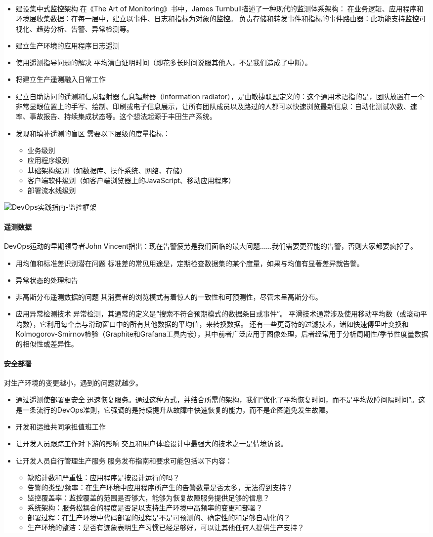 - 建设集中式监控架构
  在《The Art of Monitoring》书中，James Turnbull描述了一种现代的监测体系架构：
  在业务逻辑、应用程序和环境层收集数据：在每一层中，建立以事件、日志和指标为对象的监控。
  负责存储和转发事件和指标的事件路由器：此功能支持监控可视化、趋势分析、告警、异常检测等。

- 建立生产环境的应用程序日志遥测

- 使用遥测指导问题的解决
  平均清白证明时间（即花多长时间说服其他人，不是我们造成了中断）。

- 将建立生产遥测融入日常工作

- 建立自助访问的遥测和信息辐射器
  信息辐射器（information radiator），是由敏捷联盟定义的：这个通用术语指的是，团队放置在一个非常显眼位置上的手写、绘制、印刷或电子信息展示，让所有团队成员以及路过的人都可以快速浏览最新信息：自动化测试次数、速率、事故报告、持续集成状态等。这个想法起源于丰田生产系统。

- 发现和填补遥测的盲区
  需要以下层级的度量指标：
  - 业务级别
  - 应用程序级别
  - 基础架构级别（如数据库、操作系统、网络、存储）
  - 客户端软件级别（如客户端浏览器上的JavaScript、移动应用程序）
  - 部署流水线级别

![DevOps实践指南-监控框架](https://cdn.jsdelivr.net/gh/sstian/images/blogimg/DevOps实践指南-监控框架.jpg)

#### 遥测数据

DevOps运动的早期领导者John Vincent指出：现在告警疲劳是我们面临的最大问题……我们需要更智能的告警，否则大家都要疯掉了。

- 用均值和标准差识别潜在问题
  标准差的常见用途是，定期检查数据集的某个度量，如果与均值有显著差异就告警。

- 异常状态的处理和告

- 非高斯分布遥测数据的问题
  其消费者的浏览模式有着惊人的一致性和可预测性，尽管未呈高斯分布。

- 应用异常检测技术
  异常检测，其通常的定义是“搜索不符合预期模式的数据条目或事件”。
  平滑技术通常涉及使用移动平均数（或滚动平均数），它利用每个点与滑动窗口中的所有其他数据的平均值，来转换数据。
  还有一些更奇特的过滤技术，诸如快速傅里叶变换和Kolmogorov-Smirnov检验（Graphite和Grafana工具内嵌），其中前者广泛应用于图像处理，后者经常用于分析周期性/季节性度量数据的相似性或差异性。

#### 安全部署

对生产环境的变更越小，遇到的问题就越少。

- 通过遥测使部署更安全
  迅速恢复服务。通过这种方式，并结合所需的架构，我们“优化了平均恢复时间，而不是平均故障间隔时间”。这是一条流行的DevOps准则，它强调的是持续提升从故障中快速恢复的能力，而不是企图避免发生故障。

- 开发和运维共同承担值班工作

- 让开发人员跟踪工作对下游的影响
  交互和用户体验设计中最强大的技术之一是情境访谈。

- 让开发人员自行管理生产服务
  服务发布指南和要求可能包括以下内容：
  - 缺陷计数和严重性：应用程序是按设计运行的吗？
  - 告警的类型/频率：在生产环境中应用程序所产生的告警数量是否太多，无法得到支持？
  - 监控覆盖率：监控覆盖的范围是否够大，能够为恢复故障服务提供足够的信息？
  - 系统架构：服务松耦合的程度是否足以支持生产环境中高频率的变更和部署？
  - 部署过程：在生产环境中代码部署的过程是不是可预测的、确定性的和足够自动化的？
  - 生产环境的整洁：是否有迹象表明生产习惯已经足够好，可以让其他任何人提供生产支持？
